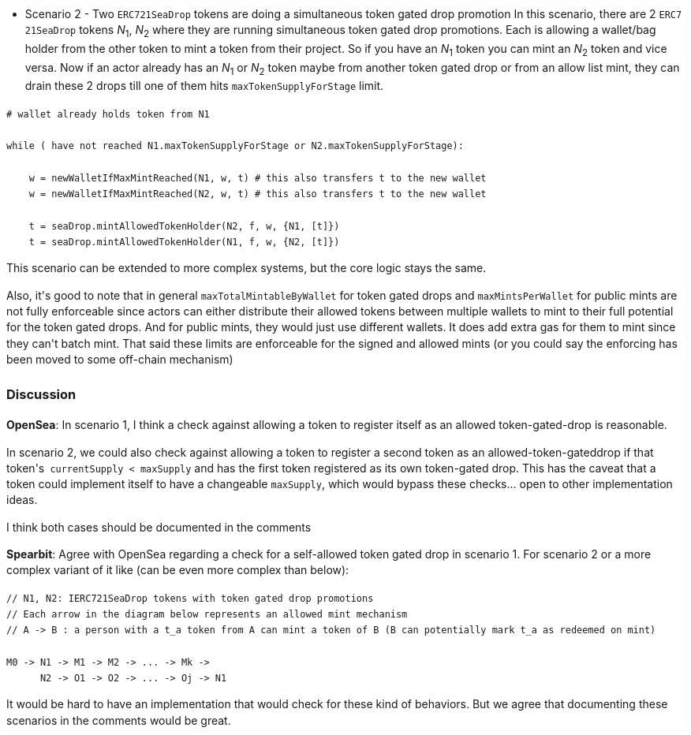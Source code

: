 - Scenario 2 - Two `ERC721SeaDrop` tokens are doing a simultaneous token gated drop promotion
In this scenario, there are 2 `ERC721SeaDrop` tokens $N_1$, $N_2$ where they are running simultaneous token gated drop promotions. Each is allowing a wallet/bag holder from the other token to mint a token from their project. So if you have an $N_1$ token you can mint an $N_2$ token and vice versa. Now if an actor already has an $N_1$ or $N_2$ token maybe from another token gated drop or from an allow list mint, they can drain these 2 drops till one of them hits `maxTokenSupplyForStage` limit.

```
# wallet already holds token from N1 

while ( have not reached N1.maxTokenSupplyForStage or N2.maxTokenSupplyForStage): 

	w = newWalletIfMaxMintReached(N1, w, t) # this also transfers t to the new wallet 
	w = newWalletIfMaxMintReached(N2, w, t) # this also transfers t to the new wallet 
	
	t = seaDrop.mintAllowedTokenHolder(N2, f, w, {N1, [t]}) 
	t = seaDrop.mintAllowedTokenHolder(N1, f, w, {N2, [t]})
```

This scenario can be extended to more complex systems, but the core logic stays the same. 

Also, it's good to note that in general `maxTotalMintableByWallet` for token gated drops and `maxMintsPerWallet` for public mints are not fully enforceable since actors can either distribute their allowed tokens between multiple wallets to mint to their full potential for the token gated drops. And for public mints, they would just use different wallets. It does add extra gas for them to mint since they can't batch mint. That said these limits are enforceable for the signed and allowed mints (or you could say the enforcing has been moved to some off-chain mechanism)
### Discussion

**OpenSea**: 
In scenario 1, I think a check against allowing a token to register itself as an allowed token-gated-drop is reasonable. 

In scenario 2, we could also check against allowing a token to register a second token as an allowed-token-gateddrop if that token's` currentSupply < maxSupply` and has the first token registered as its own token-gated drop. This has the caveat that a token could implement itself to have a changeable `maxSupply`, which would bypass these checks... open to other implementation ideas. 

I think both cases should be documented in the comments

**Spearbit**: 
Agree with OpenSea regarding a check for a self-allowed token gated drop in scenario 1. 
For scenario 2 or a more complex variant of it like (can be even more complex than below):

```
// N1, N2: IERC721SeaDrop tokens with token gated drop promotions 
// Each arrow in the diagram below represents an allowed mint mechanism 
// A -> B : a person with a t_a token from A can mint a token of B (B can potentially mark t_a as redeemed on mint) 

M0 -> N1 -> M1 -> M2 -> ... -> Mk -> 
	  N2 -> O1 -> O2 -> ... -> Oj -> N1
```

It would be hard to have an implementation that would check for these kind of behaviors. But we agree that documenting these scenarios in the comments would be great.
